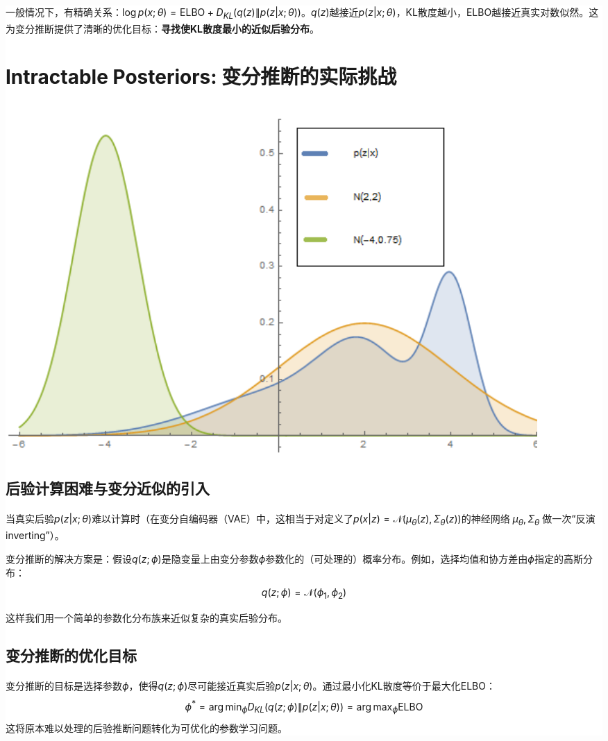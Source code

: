 一般情况下，有精确关系：$\log p(x;\theta) = \text{ELBO} + D_{KL}(q(z)\|p(z|x;\theta))$。$q(z)$越接近$p(z|x;\theta)$，KL散度越小，ELBO越接近真实对数似然。这为变分推断提供了清晰的优化目标：**寻找使KL散度最小的近似后验分布**。

# Intractable Posteriors: 变分推断的实际挑战

![0014](./Latent_Variable_Models.assets/0014.png)

## 后验计算困难与变分近似的引入

当真实后验$p(z|x;\theta)$难以计算时（在变分自编码器（VAE）中，这相当于对定义了$p(x|z) = \mathcal{N}(\mu_\theta(z), \Sigma_\theta(z))$的神经网络 $\mu_\theta, \Sigma_\theta$ 做一次“反演inverting”）。

变分推断的解决方案是：假设$q(z;\phi)$是隐变量上由变分参数$\phi$参数化的（可处理的）概率分布。例如，选择均值和协方差由$\phi$指定的高斯分布：
$$
q(z;\phi) = \mathcal{N}(\phi_1, \phi_2)
$$

这样我们用一个简单的参数化分布族来近似复杂的真实后验分布。

## 变分推断的优化目标

变分推断的目标是选择参数$\phi$，使得$q(z;\phi)$尽可能接近真实后验$p(z|x;\theta)$。通过最小化KL散度等价于最大化ELBO：
$$
\phi^* = \arg\min_\phi D_{KL}(q(z;\phi)\|p(z|x;\theta)) = \arg\max_\phi \text{ELBO}
$$
这将原本难以处理的后验推断问题转化为可优化的参数学习问题。

